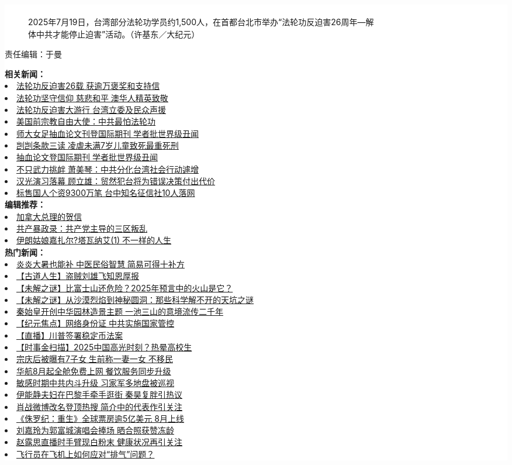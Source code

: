 <figure id="attachment_14555849" aria-describedby="caption-attachment-14555849" style="width: 600px" class="wp-caption aligncenter"><a target="_blank" href="https://i.epochtimes.com/assets/uploads/2025/07/id14555849-250719230917100311.jpg"><img loading="lazy" decoding="async" class="size-large wp-image-14555849" title="" src="https://i.epochtimes.com/assets/uploads/2025/07/id14555849-250719230917100311-600x401.jpg" alt="" width="600" b="401" /></a><figcaption id="caption-attachment-14555849" class="wp-caption-text">2025年7月19日，台湾部分法轮功学员约1,500人，在首都台北市举办“法轮功反迫害26周年—解体中共才能停止迫害”活动。（许基东／大纪元）</figcaption></figure>
<p>责任编辑：于曼</p>
<strong>相关新闻：</strong>
<li><a href="https://github.com/1992513/djy/blob/master/gb/25/6/25/n14538678.md#1">法轮功反迫害26载 获逾万褒奖和支持信</a></li>
<li><a href="https://github.com/1992513/djy/blob/master/gb/25/6/28/n14540570.md#1">法轮功坚守信仰 慈悲和平 澳华人精英致敬</a></li>
<li><a href="https://github.com/1992513/djy/blob/master/gb/25/7/18/n14554804.md#1">法轮功反迫害大游行 台湾立委及民众声援</a></li>
<li><a href="https://github.com/1992513/djy/blob/master/gb/25/7/19/n14555245.md#1">美国前宗教自由大使：中共最怕法轮功</a></li>
<li><a href="https://github.com/1992513/djy/blob/master/gb/25/7/18/n14554746.md#1">师大女足抽血论文刊登国际期刊 学者批世界级丑闻</a></li>
<li><a href="https://github.com/1992513/djy/blob/master/gb/25/7/18/n14554737.md#1">剀剀条款三读 凌虐未满7岁儿童致死最重死刑</a></li>
<li><a href="https://github.com/1992513/djy/blob/master/gb/25/7/18/n14554730.md#1">抽血论文登国际期刊 学者批世界级丑闻</a></li>
<li><a href="https://github.com/1992513/djy/blob/master/gb/25/7/18/n14554735.md#1">不只武力挑衅 萧美琴：中共分化台湾社会行动遽增</a></li>
<li><a href="https://github.com/1992513/djy/blob/master/gb/25/7/18/n14554617.md#1">汉光演习落幕 顾立雄：贸然犯台将为错误决策付出代价</a></li>
<li><a href="https://github.com/1992513/djy/blob/master/gb/25/7/18/n14554467.md#1">标售国人个资9300万笔 台中知名征信社10人落网</a></li>
<strong>编辑推荐：</strong>
<li><a href="https://github.com/1992513/djy/blob/master/gb/15/12/10/n4593139.md?dfh#1" target="_blank">加拿大总理的贺信</a></li><li><a href="https://github.com/1992513/djy/blob/master/gb/19/6/7/n11306932.md#1" target="_blank">共产暴政录：共产党主导的三区叛乱</a></li><li><a href="https://github.com/1992513/djy/blob/master/gb/19/1/15/n10977691.md#1" target="_blank">伊朗姑娘嘉扎尔?塔瓦纳艾(1) 不一样的人生</a></li>
<strong>热门新闻：</strong>
<li><a href="https://github.com/1992513/djy/blob/master/gb/19/7/23/n11403562.md#1">炎炎大暑也能补 中医民俗智慧 简易可得十补方</a></li>
<li><a href="https://github.com/1992513/djy/blob/master/gb/24/12/6/n14385712.md#1">【古道人生】盗贼刘雄飞知恩厚报</a></li>
<li><a href="https://github.com/1992513/djy/blob/master/gb/25/7/16/n14553023.md#1">【未解之谜】比富士山还危险？2025年预言中的火山是它？</a></li>
<li><a href="https://github.com/1992513/djy/blob/master/gb/25/7/12/n14550235.md#1">【未解之谜】从沙漠烈焰到神秘圆洞：那些科学解不开的天坑之谜</a></li>
<li><a href="https://github.com/1992513/djy/blob/master/gb/25/7/8/n14547343.md#1">秦始皇开创中华园林造景主题  一池三山的意境流传二千年</a></li>
<li><a href="https://github.com/1992513/djy/blob/master/gb/25/7/18/n14554911.md#1">【纪元焦点】网络身份证 中共实施国家管控</a></li>
<li><a href="https://github.com/1992513/djy/blob/master/gb/25/7/18/n14554913.md#1">【直播】川普签署稳定币法案</a></li>
<li><a href="https://github.com/1992513/djy/blob/master/gb/25/7/19/n14555170.md#1">【时事金扫描】2025中国高光时刻？热晕高校生</a></li>
<li><a href="https://github.com/1992513/djy/blob/master/gb/25/7/17/n14553776.md#1">宗庆后被曝有7子女 生前称一妻一女 不移民</a></li>
<li><a href="https://github.com/1992513/djy/blob/master/gb/25/7/17/n14554003.md#1">华航8月起全舱免费上网 餐饮服务同步升级</a></li>
<li><a href="https://github.com/1992513/djy/blob/master/gb/25/7/18/n14554249.md#1">敏感时期中共内斗升级 习家军多地盘被巡视</a></li>
<li><a href="https://github.com/1992513/djy/blob/master/gb/25/7/18/n14554989.md#1">伊能静夫妇在巴黎手牵手逛街 秦昊复胖引热议</a></li>
<li><a href="https://github.com/1992513/djy/blob/master/gb/25/7/18/n14554938.md#1">肖战微博改名登顶热搜 简介中的代表作引关注</a></li>
<li><a href="https://github.com/1992513/djy/blob/master/gb/25/7/17/n14553314.md#1">《侏罗纪：重生》全球票房逾5亿美元 8月上线</a></li>
<li><a href="https://github.com/1992513/djy/blob/master/gb/25/7/17/n14553149.md#1">刘嘉玲为郭富城演唱会捧场 晒合照获赞冻龄</a></li>
<li><a href="https://github.com/1992513/djy/blob/master/gb/25/7/16/n14553049.md#1">赵露思直播时手臂现白粉末 健康状况再引关注</a></li>
<li><a href="https://github.com/1992513/djy/blob/master/gb/25/7/17/n14553433.md#1">飞行员在飞机上如何应对“排气”问题？</a></li>
